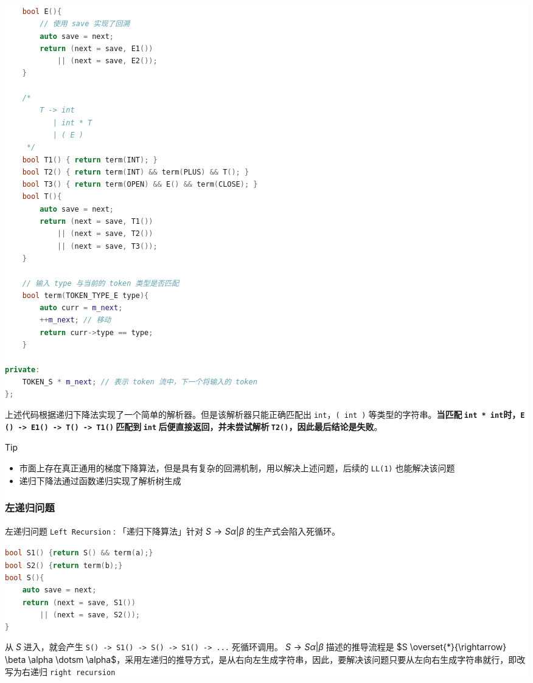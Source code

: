 ```cpp
    bool E(){
        // 使用 save 实现了回溯
        auto save = next;
        return (next = save, E1())
            || (next = save, E2());
    }

    /* 
        T -> int
           | int * T
           | ( E )
     */
    bool T1() { return term(INT); }
    bool T2() { return term(INT) && term(PLUS) && T(); }
    bool T3() { return term(OPEN) && E() && term(CLOSE); }
    bool T(){
        auto save = next;
        return (next = save, T1())
            || (next = save, T2())
            || (next = save, T3());
    }

    // 输入 type 与当前的 token 类型是否匹配
    bool term(TOKEN_TYPE_E type){
        auto curr = m_next; 
        ++m_next; // 移动
        return curr->type == type;
    }

private:
    TOKEN_S * m_next; // 表示 token 流中，下一个将输入的 token
};
```

上述代码根据递归下降法实现了一个简单的解析器。但是该解析器只能正确匹配出 `int`，`( int )` 等类型的字符串。**当匹配 `int * int`时，`E() -> E1() -> T() -> T1()` 匹配到 `int` 后便直接返回，并未尝试解析 `T2()`，因此最后结论是失败**。

> [!tip]
> - 市面上存在真正通用的梯度下降算法，但是具有复杂的回溯机制，用以解决上述问题，后续的 `LL(1)` 也能解决该问题
> - 递归下降法通过函数递归实现了解析树生成


### 左递归问题

左递归问题 `Left Recursion` : 「递归下降算法」针对 $S \rightarrow S \alpha | \beta$ 的生产式会陷入死循环。

```cpp
bool S1() {return S() && term(a);}
bool S2() {return term(b);}
bool S(){
    auto save = next;
    return (next = save, S1()) 
        || (next = save, S2());
}
```
从 $S$ 进入，就会产生 `S() -> S1() -> S() -> S1() -> ...` 死循环调用。 $S \rightarrow S \alpha | \beta$ 描述的推导流程是 $S \overset{*}{\rightarrow} \beta \alpha \dotsm \alpha$，采用左递归的推导方式，是从右向左生成字符串，因此，要解决该问题只要从左向右生成字符串就行，即改写为右递归 `right recursion`
